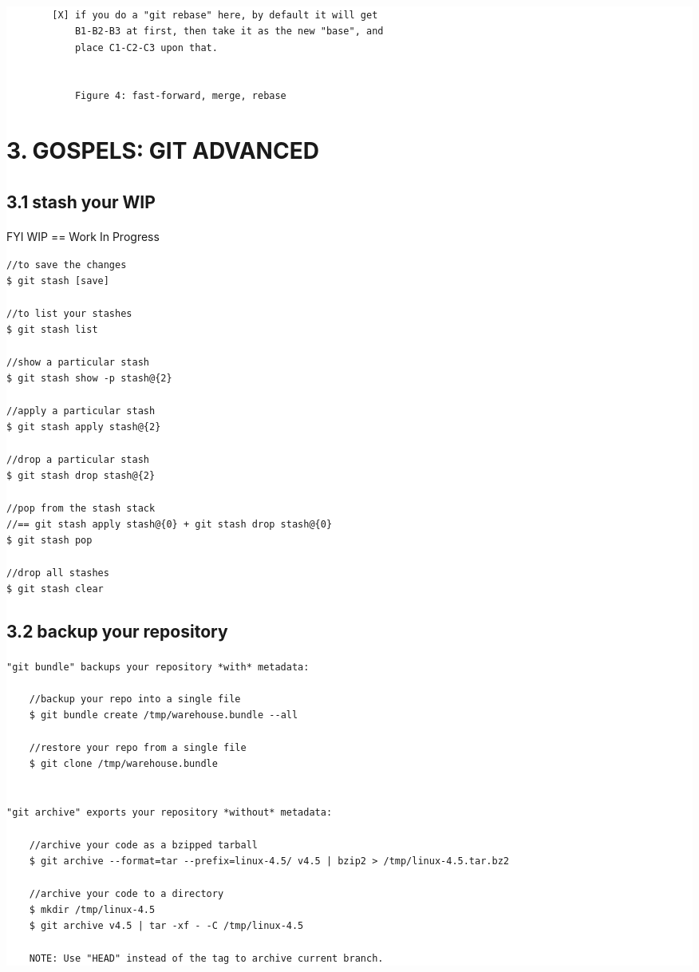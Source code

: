 			[X] if you do a "git rebase" here, by default it will get
			    B1-B2-B3 at first, then take it as the new "base", and
			    place C1-C2-C3 upon that.


				Figure 4: fast-forward, merge, rebase

# 3. GOSPELS: GIT ADVANCED

## 3.1 stash your WIP
FYI	WIP == Work In Progress

	//to save the changes
	$ git stash [save]

	//to list your stashes
	$ git stash list

	//show a particular stash
	$ git stash show -p stash@{2}

	//apply a particular stash
	$ git stash apply stash@{2}

	//drop a particular stash
	$ git stash drop stash@{2}

	//pop from the stash stack
	//== git stash apply stash@{0} + git stash drop stash@{0}
	$ git stash pop

	//drop all stashes
	$ git stash clear


## 3.2 backup your repository

	"git bundle" backups your repository *with* metadata:

		//backup your repo into a single file
		$ git bundle create /tmp/warehouse.bundle --all

		//restore your repo from a single file
		$ git clone /tmp/warehouse.bundle


	"git archive" exports your repository *without* metadata:

		//archive your code as a bzipped tarball
		$ git archive --format=tar --prefix=linux-4.5/ v4.5 | bzip2 > /tmp/linux-4.5.tar.bz2

		//archive your code to a directory
		$ mkdir /tmp/linux-4.5
		$ git archive v4.5 | tar -xf - -C /tmp/linux-4.5

		NOTE: Use "HEAD" instead of the tag to archive current branch.

